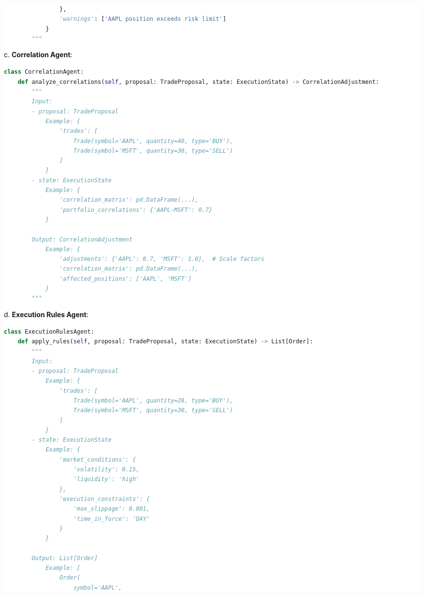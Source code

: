    ```python
                   },
                   'warnings': ['AAPL position exceeds risk limit']
               }
           """
   ```

   c. **Correlation Agent**:
   ```python
   class CorrelationAgent:
       def analyze_correlations(self, proposal: TradeProposal, state: ExecutionState) -> CorrelationAdjustment:
           """
           Input:
           - proposal: TradeProposal
               Example: {
                   'trades': [
                       Trade(symbol='AAPL', quantity=40, type='BUY'),
                       Trade(symbol='MSFT', quantity=30, type='SELL')
                   ]
               }
           - state: ExecutionState
               Example: {
                   'correlation_matrix': pd.DataFrame(...),
                   'portfolio_correlations': {'AAPL-MSFT': 0.7}
               }

           Output: CorrelationAdjustment
               Example: {
                   'adjustments': {'AAPL': 0.7, 'MSFT': 1.0},  # Scale factors
                   'correlation_matrix': pd.DataFrame(...),
                   'affected_positions': ['AAPL', 'MSFT']
               }
           """
   ```

   d. **Execution Rules Agent**:
   ```python
   class ExecutionRulesAgent:
       def apply_rules(self, proposal: TradeProposal, state: ExecutionState) -> List[Order]:
           """
           Input:
           - proposal: TradeProposal
               Example: {
                   'trades': [
                       Trade(symbol='AAPL', quantity=28, type='BUY'),
                       Trade(symbol='MSFT', quantity=30, type='SELL')
                   ]
               }
           - state: ExecutionState
               Example: {
                   'market_conditions': {
                       'volatility': 0.15,
                       'liquidity': 'high'
                   },
                   'execution_constraints': {
                       'max_slippage': 0.001,
                       'time_in_force': 'DAY'
                   }
               }

           Output: List[Order]
               Example: [
                   Order(
                       symbol='AAPL',
   ```
